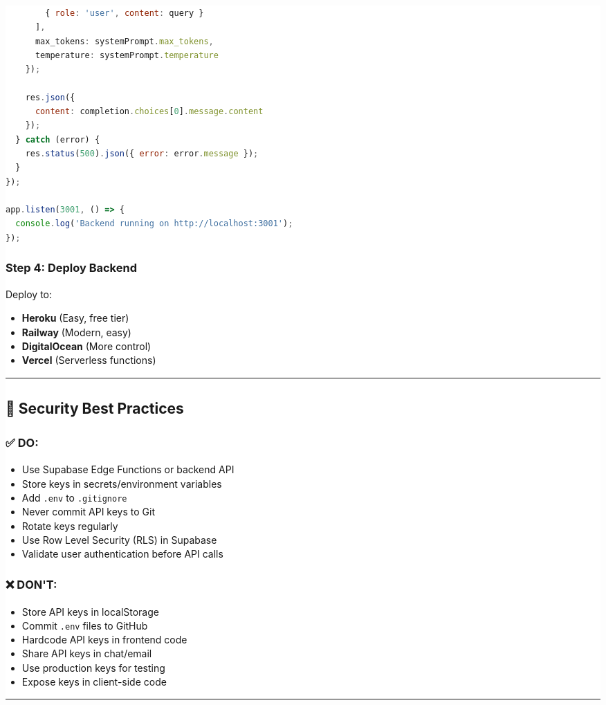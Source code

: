 ```javascript
        { role: 'user', content: query }
      ],
      max_tokens: systemPrompt.max_tokens,
      temperature: systemPrompt.temperature
    });

    res.json({
      content: completion.choices[0].message.content
    });
  } catch (error) {
    res.status(500).json({ error: error.message });
  }
});

app.listen(3001, () => {
  console.log('Backend running on http://localhost:3001');
});
```

### Step 4: Deploy Backend

Deploy to:
- **Heroku** (Easy, free tier)
- **Railway** (Modern, easy)
- **DigitalOcean** (More control)
- **Vercel** (Serverless functions)

---

## 🔐 Security Best Practices

### ✅ DO:
- Use Supabase Edge Functions or backend API
- Store keys in secrets/environment variables
- Add `.env` to `.gitignore`
- Never commit API keys to Git
- Rotate keys regularly
- Use Row Level Security (RLS) in Supabase
- Validate user authentication before API calls

### ❌ DON'T:
- Store API keys in localStorage
- Commit `.env` files to GitHub
- Hardcode API keys in frontend code
- Share API keys in chat/email
- Use production keys for testing
- Expose keys in client-side code

---

